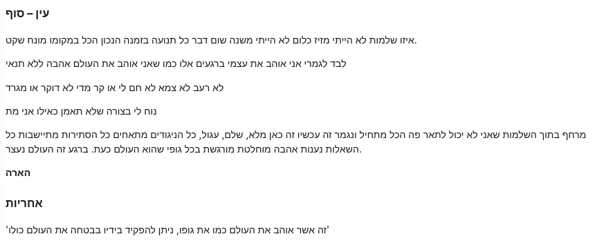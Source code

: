 <Poem>

### עין – סוף

איזו שלמות
לא הייתי מזיז כלום
לא הייתי משנה שום דבר
כל תנועה בזמנה הנכון
הכל במקומו מונח
שקט.

לבד לגמרי
אני אוהב את עצמי ברגעים אלו
כמו שאני אוהב את העולם
<Bigger>אהבה ללא תנאי</Bigger>

לא רעב
לא צמא
לא חם לי או קר מדי
לא דוקר או מגרד

נוח לי בצורה שלא תאמן
כאילו אני מת

מרחף בתוך השלמות
שאני לא יכול לתאר
פה הכל מתחיל ונגמר
זה עכשיו
זה כאן
מלא, שלם, עגול,
כל הניגודים מתאחים
כל הסתירות מתיישבות
כל השאלות נענות
אהבה מוחלטת
מורגשת בכל גופי
שהוא העולם כעת.
ברגע זה
העולם נעצר.

<Strong>הארה</Strong>

</Poem>

<Poem>

### אחריות

<Quote>
<p>'זה אשר אוהב את <Bigger>העולם</Bigger>
כמו את גופו,
ניתן להפקיד בידיו בבטחה את
העולם כולו'</p>
<template #quoter>ספר הדאו</template>
</Quote>
